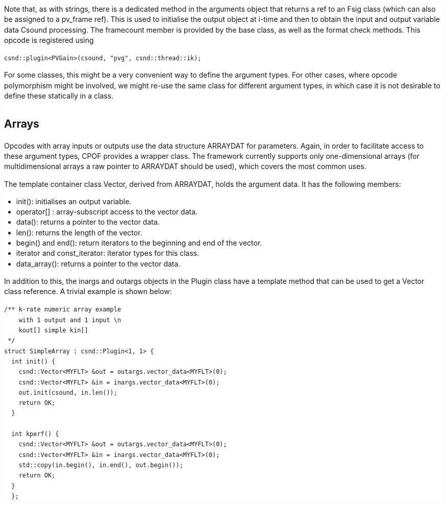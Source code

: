 Note that, as with strings, there is a dedicated method in the arguments
object that returns a ref to an Fsig class (which can also be assigned
to a pv_frame ref). This is used to initialise the
output object at i-time and then to obtain the input and output
variable data Csound processing. The framecount member is provided
by the base class, as well as the format check methods. This opcode
is registered using

```
csnd::plugin<PVGain>(csound, "pvg", csnd::thread::ik);
```

For some classes, this might be a very convenient way to define the
argument types. For other cases, where opcode polymorphism might
be involved, we might re-use the same class for different argument
types, in which case it is not desirable to define these statically in
a class.

Arrays
----------------------------------------------

Opcodes with array inputs or outputs use the data structure ARRAYDAT
for parameters. Again, in order to facilitate access to these argument
types, CPOF provides a wrapper class. The framework currently supports
only one-dimensional arrays (for multidimensional arrays a raw pointer
to ARRAYDAT should be used), which covers the most common uses.

The template container class Vector, derived from ARRAYDAT, holds the
argument data. It has the following members:

* init(): initialises an output variable.
* operator[] : array-subscript access to the vector data.
* data(): returns a pointer to the vector data.
* len(): returns the length of the vector.
* begin() and end(): return iterators to the beginning and end of
the vector.
* iterator and const_iterator: iterator types for this class.
* data_array(): returns a pointer to the vector data.

In addition to this, the inargs and outargs objects in the Plugin
class have a template method that can be used to get a Vector
class reference. A trivial example is shown below:

```
/** k-rate numeric array example
    with 1 output and 1 input \n
    kout[] simple kin[]
 */
struct SimpleArray : csnd::Plugin<1, 1> {
  int init() {
    csnd::Vector<MYFLT> &out = outargs.vector_data<MYFLT>(0);
    csnd::Vector<MYFLT> &in = inargs.vector_data<MYFLT>(0);
    out.init(csound, in.len());
    return OK;
  }

  int kperf() {
    csnd::Vector<MYFLT> &out = outargs.vector_data<MYFLT>(0);
    csnd::Vector<MYFLT> &in = inargs.vector_data<MYFLT>(0);
    std::copy(in.begin(), in.end(), out.begin());
    return OK;
  }
  };
```
